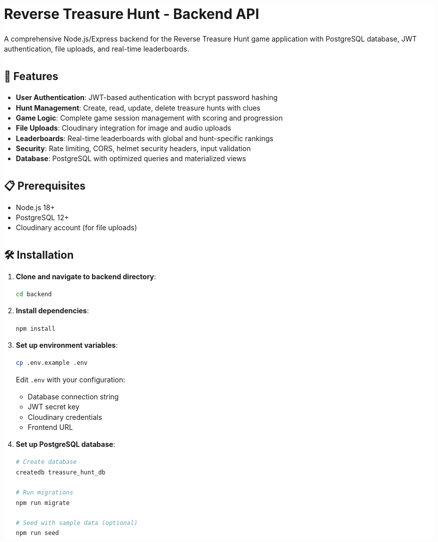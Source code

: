 # Reverse Treasure Hunt - Backend API

A comprehensive Node.js/Express backend for the Reverse Treasure Hunt game application with PostgreSQL database, JWT authentication, file uploads, and real-time leaderboards.

## 🚀 Features

- **User Authentication**: JWT-based authentication with bcrypt password hashing
- **Hunt Management**: Create, read, update, delete treasure hunts with clues
- **Game Logic**: Complete game session management with scoring and progression
- **File Uploads**: Cloudinary integration for image and audio uploads
- **Leaderboards**: Real-time leaderboards with global and hunt-specific rankings
- **Security**: Rate limiting, CORS, helmet security headers, input validation
- **Database**: PostgreSQL with optimized queries and materialized views

## 📋 Prerequisites

- Node.js 18+ 
- PostgreSQL 12+
- Cloudinary account (for file uploads)

## 🛠️ Installation

1. **Clone and navigate to backend directory**:
   ```bash
   cd backend
   ```

2. **Install dependencies**:
   ```bash
   npm install
   ```

3. **Set up environment variables**:
   ```bash
   cp .env.example .env
   ```
   Edit `.env` with your configuration:
   - Database connection string
   - JWT secret key
   - Cloudinary credentials
   - Frontend URL

4. **Set up PostgreSQL database**:
   ```bash
   # Create database
   createdb treasure_hunt_db
   
   # Run migrations
   npm run migrate
   
   # Seed with sample data (optional)
   npm run seed
   ```
